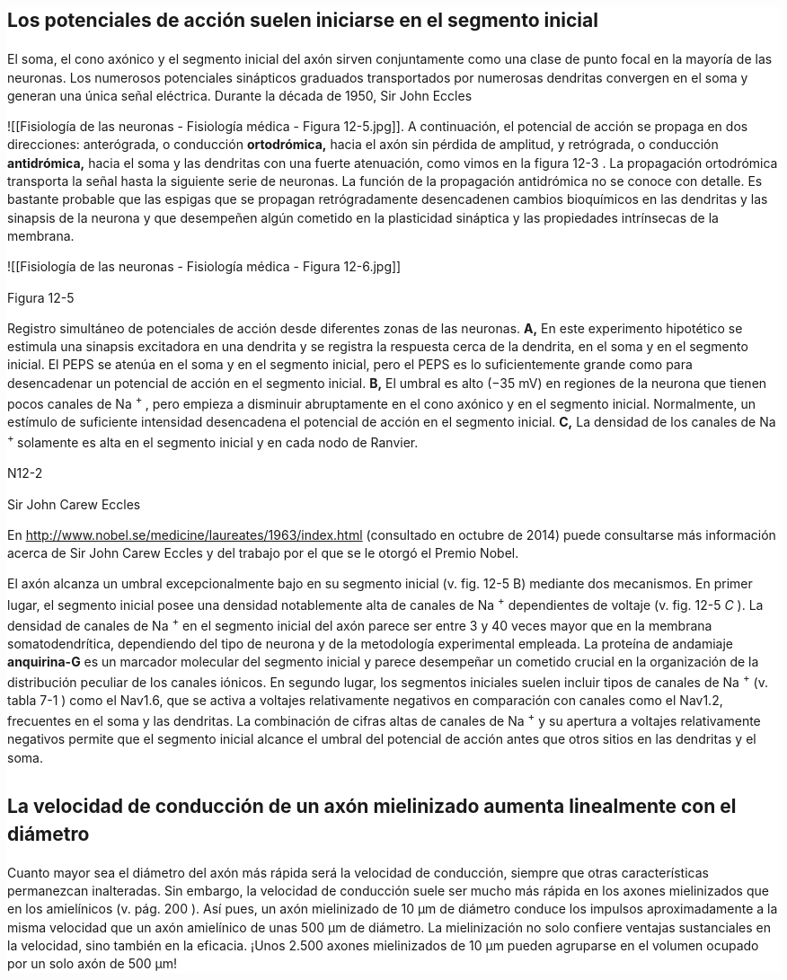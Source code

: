 ## Los potenciales de acción suelen iniciarse en el segmento inicial

El soma, el cono axónico y el segmento inicial del axón sirven conjuntamente como una clase de punto focal en la mayoría de las neuronas. Los numerosos potenciales sinápticos graduados transportados por numerosas dendritas convergen en el soma y generan una única señal eléctrica. Durante la década de 1950, Sir John Eccles 

![[Fisiología de las neuronas - Fisiología médica - Figura 12-5.jpg]]. A continuación, el potencial de acción se propaga en dos direcciones: anterógrada, o conducción **ortodrómica,** hacia el axón sin pérdida de amplitud, y retrógrada, o conducción **antidrómica,** hacia el soma y las dendritas con una fuerte atenuación, como vimos en la figura 12-3 . La propagación ortodrómica transporta la señal hasta la siguiente serie de neuronas. La función de la propagación antidrómica no se conoce con detalle. Es bastante probable que las espigas que se propagan retrógradamente desencadenen cambios bioquímicos en las dendritas y las sinapsis de la neurona y que desempeñen algún cometido en la plasticidad sináptica y las propiedades intrínsecas de la membrana.



![[Fisiología de las neuronas - Fisiología médica - Figura 12-6.jpg]]

Figura 12-5

Registro simultáneo de potenciales de acción desde diferentes zonas de las neuronas. **A,** En este experimento hipotético se estimula una sinapsis excitadora en una dendrita y se registra la respuesta cerca de la dendrita, en el soma y en el segmento inicial. El PEPS se atenúa en el soma y en el segmento inicial, pero el PEPS es lo suficientemente grande como para desencadenar un potencial de acción en el segmento inicial. **B,** El umbral es alto (−35 mV) en regiones de la neurona que tienen pocos canales de Na <sup>+ </sup> , pero empieza a disminuir abruptamente en el cono axónico y en el segmento inicial. Normalmente, un estímulo de suficiente intensidad desencadena el potencial de acción en el segmento inicial. **C,** La densidad de los canales de Na <sup>+ </sup> solamente es alta en el segmento inicial y en cada nodo de Ranvier.

N12-2

Sir John Carew Eccles

En http://www.nobel.se/medicine/laureates/1963/index.html (consultado en octubre de 2014) puede consultarse más información acerca de Sir John Carew Eccles y del trabajo por el que se le otorgó el Premio Nobel.

El axón alcanza un umbral excepcionalmente bajo en su segmento inicial (v. fig. 12-5 B) mediante dos mecanismos. En primer lugar, el segmento inicial posee una densidad notablemente alta de canales de Na <sup>+</sup> dependientes de voltaje (v. fig. 12-5 _C_ ). La densidad de canales de Na <sup>+</sup> en el segmento inicial del axón parece ser entre 3 y 40 veces mayor que en la membrana somatodendrítica, dependiendo del tipo de neurona y de la metodología experimental empleada. La proteína de andamiaje **anquirina-G** es un marcador molecular del segmento inicial y parece desempeñar un cometido crucial en la organización de la distribución peculiar de los canales iónicos. En segundo lugar, los segmentos iniciales suelen incluir tipos de canales de Na <sup>+</sup> (v. tabla 7-1 ) como el Nav1.6, que se activa a voltajes relativamente negativos en comparación con canales como el Nav1.2, frecuentes en el soma y las dendritas. La combinación de cifras altas de canales de Na <sup>+</sup> y su apertura a voltajes relativamente negativos permite que el segmento inicial alcance el umbral del potencial de acción antes que otros sitios en las dendritas y el soma.

## La velocidad de conducción de un axón mielinizado aumenta linealmente con el diámetro

Cuanto mayor sea el diámetro del axón más rápida será la velocidad de conducción, siempre que otras características permanezcan inalteradas. Sin embargo, la velocidad de conducción suele ser mucho más rápida en los axones mielinizados que en los amielínicos (v. pág. 200 ). Así pues, un axón mielinizado de 10 μm de diámetro conduce los impulsos aproximadamente a la misma velocidad que un axón amielínico de unas 500 μm de diámetro. La mielinización no solo confiere ventajas sustanciales en la velocidad, sino también en la eficacia. ¡Unos 2.500 axones mielinizados de 10 μm pueden agruparse en el volumen ocupado por un solo axón de 500 μm!
